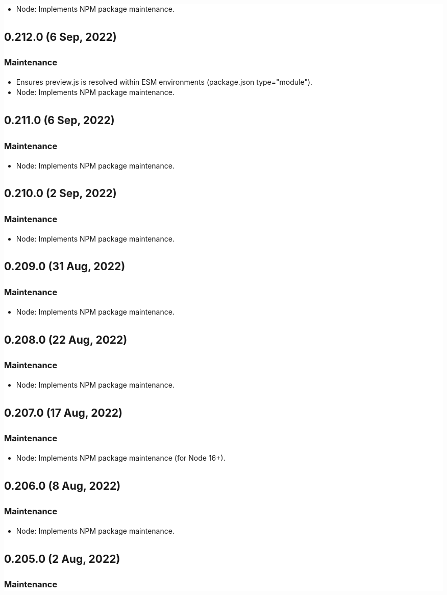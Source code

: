 - Node: Implements NPM package maintenance.

## 0.212.0 (6 Sep, 2022)

### Maintenance

- Ensures preview.js is resolved within ESM environments (package.json type="module").
- Node: Implements NPM package maintenance.

## 0.211.0 (6 Sep, 2022)

### Maintenance

- Node: Implements NPM package maintenance.

## 0.210.0 (2 Sep, 2022)

### Maintenance

- Node: Implements NPM package maintenance.

## 0.209.0 (31 Aug, 2022)

### Maintenance

- Node: Implements NPM package maintenance.

## 0.208.0 (22 Aug, 2022)

### Maintenance

- Node: Implements NPM package maintenance.

## 0.207.0 (17 Aug, 2022)

### Maintenance

- Node: Implements NPM package maintenance (for Node 16+).

## 0.206.0 (8 Aug, 2022)

### Maintenance

- Node: Implements NPM package maintenance.

## 0.205.0 (2 Aug, 2022)

### Maintenance
